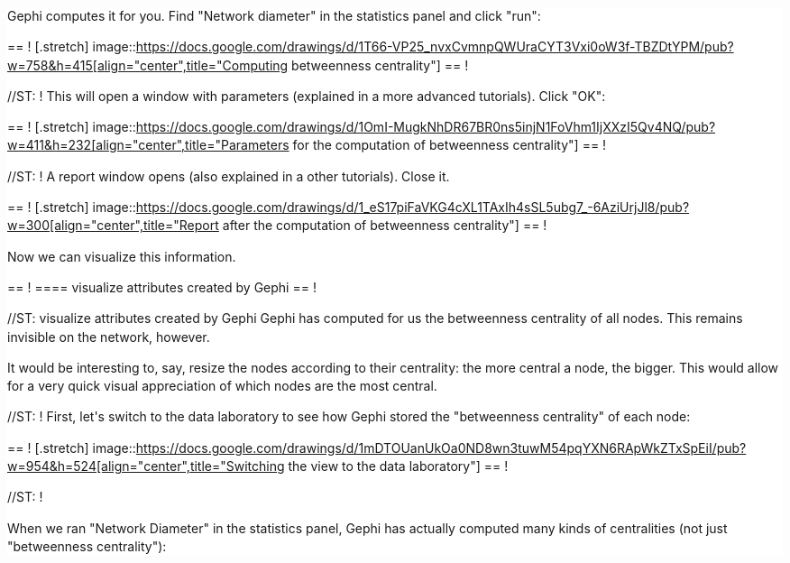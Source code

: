 Gephi computes it for you. Find "Network diameter" in the statistics panel and click "run":

== !
[.stretch]
image::https://docs.google.com/drawings/d/1T66-VP25_nvxCvmnpQWUraCYT3Vxi0oW3f-TBZDtYPM/pub?w=758&h=415[align="center",title="Computing betweenness centrality"]
== !


//ST: !
This will open a window with parameters (explained in a more advanced tutorials). Click "OK":

== !
[.stretch]
image::https://docs.google.com/drawings/d/1OmI-MugkNhDR67BR0ns5injN1FoVhm1IjXXzI5Qv4NQ/pub?w=411&h=232[align="center",title="Parameters for the computation of betweenness centrality"]
== !



//ST: !
A report window opens (also explained in a other tutorials). Close it.

== !
[.stretch]
image::https://docs.google.com/drawings/d/1_eS17piFaVKG4cXL1TAxIh4sSL5ubg7_-6AziUrjJl8/pub?w=300[align="center",title="Report after the computation of betweenness centrality"]
== !


Now we can visualize this information.

== !
==== visualize attributes created by Gephi
== !

//ST: visualize attributes created by Gephi
Gephi has computed for us the betweenness centrality of all nodes. This remains invisible on the network, however.

It would be interesting to, say, resize the nodes according to their centrality: the more central a node, the bigger.
This would allow for a very quick visual appreciation of which nodes are the most central.

//ST: !
First, let's switch to the data laboratory to see how Gephi stored the "betweenness centrality" of each node:

== !
[.stretch]
image::https://docs.google.com/drawings/d/1mDTOUanUkOa0ND8wn3tuwM54pqYXN6RApWkZTxSpEiI/pub?w=954&h=524[align="center",title="Switching the view to the data laboratory"]
== !


//ST: !

When we ran "Network Diameter" in the statistics panel, Gephi has actually computed many kinds of centralities (not just "betweenness centrality"):
